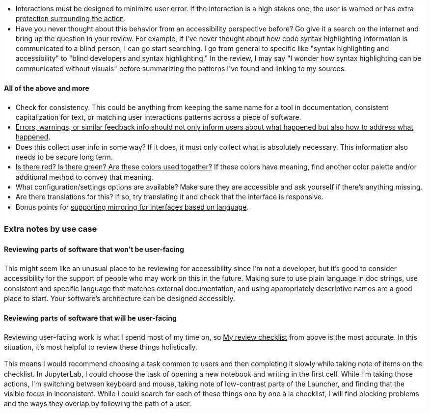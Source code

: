 - [Interactions must be designed to minimize user error](https://www.w3.org/WAI/WCAG21/Understanding/input-assistance). [If the interaction is a high stakes one, the user is warned or has extra protection surrounding the action](https://www.w3.org/WAI/WCAG21/Understanding/error-prevention-legal-financial-data).
- Have you never thought about this behavior from an accessibility perspective before? Go give it a search on the internet and bring up the question in your review. For example, if I've never thought about how code syntax highlighting information is communicated to a blind person, I can go start searching. I go from general to specific like "syntax highlighting and accessibility" to "blind developers and syntax highlighting." In the review, I may say "I wonder how syntax highlighting can be communicated without visuals" before summarizing the patterns I've found and linking to my sources.

#### All of the above and more

- Check for consistency. This could be anything from keeping the same name for a tool in documentation, consistent capitalization for text, or matching user interactions patterns across a piece of software.
- [Errors, warnings, or similar feedback info should not only inform users about what happened but also how to address what happened](https://accessibility.huit.harvard.edu/provide-helpful-error-messages).
- Does this collect user info in some way? If it does, it must only collect what is absolutely necessary. This information also needs to be secure long term.
- [Is there red? Is there green? Are these colors used together?](https://baselinehq.com/blog/colourblindness-information-ui-design-red-green-problems-tips-tricks.html) If these colors have meaning, find another color palette and/or additional method to convey that meaning.
- What configuration/settings options are available? Make sure they are accessible and ask yourself if there’s anything missing.
- Are there translations for this? If so, try translating it and check that the interface is responsive.
- Bonus points for [supporting mirroring for interfaces based on language](https://material.io/design/usability/bidirectionality.html).

### Extra notes by use case

#### Reviewing parts of software that won’t be user-facing

This might seem like an unusual place to be reviewing for accessibility since
I’m not a developer, but it’s good to consider accessibility for the support
of people who may work on this in the future. Making sure to use plain
language in doc strings, use consistent and specific language that matches
external documentation, and using appropriately descriptive names are a good
place to start. Your software’s architecture can be designed accessibly.

#### Reviewing parts of software that will be user-facing

Reviewing user-facing work is what I spend most of my time on, so
[My review checklist](#My-review-checklist) from above is the most accurate.
In this situation, it’s most helpful to review these things holistically.

This means I would recommend choosing a task common to users and then
completing it slowly while taking note of items on the checklist. In
JupyterLab, I could choose the task of opening a new notebook and writing in
the first cell. While I'm taking those actions, I'm switching between keyboard
and mouse, taking note of low-contrast parts of the Launcher, and finding that
the visible focus in inconsistent. While I could search for each of these
things one by one à la checklist, I will find blocking problems and the ways
they overlap by following the path of a user.
